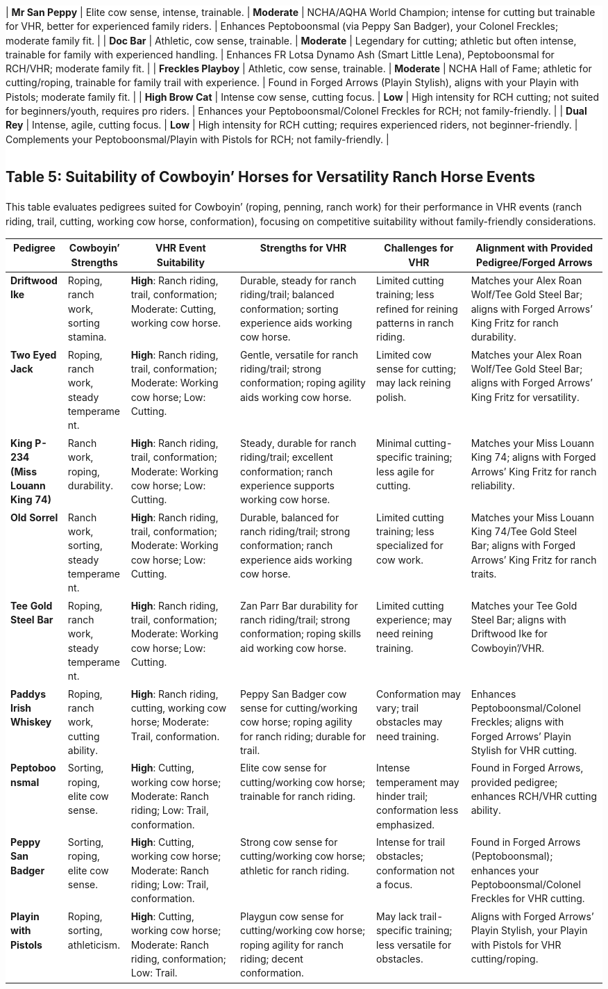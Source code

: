 | **Mr San Peppy** | Elite cow sense, intense, trainable. | **Moderate** | NCHA/AQHA World Champion; intense for cutting but trainable for VHR, better for experienced family riders. | Enhances Peptoboonsmal (via Peppy San Badger), your Colonel Freckles; moderate family fit. |
| **Doc Bar** | Athletic, cow sense, trainable. | **Moderate** | Legendary for cutting; athletic but often intense, trainable for family with experienced handling. | Enhances FR Lotsa Dynamo Ash (Smart Little Lena), Peptoboonsmal for RCH/VHR; moderate family fit. |
| **Freckles Playboy** | Athletic, cow sense, trainable. | **Moderate** | NCHA Hall of Fame; athletic for cutting/roping, trainable for family trail with experience. | Found in Forged Arrows (Playin Stylish), aligns with your Playin with Pistols; moderate family fit. |
| **High Brow Cat** | Intense cow sense, cutting focus. | **Low** | High intensity for RCH cutting; not suited for beginners/youth, requires pro riders. | Enhances your Peptoboonsmal/Colonel Freckles for RCH; not family-friendly. |
| **Dual Rey** | Intense, agile, cutting focus. | **Low** | High intensity for RCH cutting; requires experienced riders, not beginner-friendly. | Complements your Peptoboonsmal/Playin with Pistols for RCH; not family-friendly. |

## Table 5: Suitability of Cowboyin’ Horses for Versatility Ranch Horse Events
This table evaluates pedigrees suited for Cowboyin’ (roping, penning, ranch work) for their performance in VHR events (ranch riding, trail, cutting, working cow horse, conformation), focusing on competitive suitability without family-friendly considerations.

| **Pedigree** | **Cowboyin’ Strengths** | **VHR Event Suitability** | **Strengths for VHR** | **Challenges for VHR** | **Alignment with Provided Pedigree/Forged Arrows** |
|--------------|-------------------------|--------------------------|-----------------------|-----------------------|--------------------------------------------------|
| **Driftwood Ike** | Roping, ranch work, sorting stamina. | **High**: Ranch riding, trail, conformation; Moderate: Cutting, working cow horse. | Durable, steady for ranch riding/trail; balanced conformation; sorting experience aids working cow horse. | Limited cutting training; less refined for reining patterns in ranch riding. | Matches your Alex Roan Wolf/Tee Gold Steel Bar; aligns with Forged Arrows’ King Fritz for ranch durability. |
| **Two Eyed Jack** | Roping, ranch work, steady temperament. | **High**: Ranch riding, trail, conformation; Moderate: Working cow horse; Low: Cutting. | Gentle, versatile for ranch riding/trail; strong conformation; roping agility aids working cow horse. | Limited cow sense for cutting; may lack reining polish. | Matches your Alex Roan Wolf/Tee Gold Steel Bar; aligns with Forged Arrows’ King Fritz for versatility. |
| **King P-234 (Miss Louann King 74)** | Ranch work, roping, durability. | **High**: Ranch riding, trail, conformation; Moderate: Working cow horse; Low: Cutting. | Steady, durable for ranch riding/trail; excellent conformation; ranch experience supports working cow horse. | Minimal cutting-specific training; less agile for cutting. | Matches your Miss Louann King 74; aligns with Forged Arrows’ King Fritz for ranch reliability. |
| **Old Sorrel** | Ranch work, sorting, steady temperament. | **High**: Ranch riding, trail, conformation; Moderate: Working cow horse; Low: Cutting. | Durable, balanced for ranch riding/trail; strong conformation; ranch experience aids working cow horse. | Limited cutting training; less specialized for cow work. | Matches your Miss Louann King 74/Tee Gold Steel Bar; aligns with Forged Arrows’ King Fritz for ranch traits. |
| **Tee Gold Steel Bar** | Roping, ranch work, steady temperament. | **High**: Ranch riding, trail, conformation; Moderate: Working cow horse; Low: Cutting. | Zan Parr Bar durability for ranch riding/trail; strong conformation; roping skills aid working cow horse. | Limited cutting experience; may need reining training. | Matches your Tee Gold Steel Bar; aligns with Driftwood Ike for Cowboyin’/VHR. |
| **Paddys Irish Whiskey** | Roping, ranch work, cutting ability. | **High**: Ranch riding, cutting, working cow horse; Moderate: Trail, conformation. | Peppy San Badger cow sense for cutting/working cow horse; roping agility for ranch riding; durable for trail. | Conformation may vary; trail obstacles may need training. | Enhances Peptoboonsmal/Colonel Freckles; aligns with Forged Arrows’ Playin Stylish for VHR cutting. |
| **Peptoboonsmal** | Sorting, roping, elite cow sense. | **High**: Cutting, working cow horse; Moderate: Ranch riding; Low: Trail, conformation. | Elite cow sense for cutting/working cow horse; trainable for ranch riding. | Intense temperament may hinder trail; conformation less emphasized. | Found in Forged Arrows, provided pedigree; enhances RCH/VHR cutting ability. |
| **Peppy San Badger** | Sorting, roping, elite cow sense. | **High**: Cutting, working cow horse; Moderate: Ranch riding; Low: Trail, conformation. | Strong cow sense for cutting/working cow horse; athletic for ranch riding. | Intense for trail obstacles; conformation not a focus. | Found in Forged Arrows (Peptoboonsmal); enhances your Peptoboonsmal/Colonel Freckles for VHR cutting. |
| **Playin with Pistols** | Roping, sorting, athleticism. | **High**: Cutting, working cow horse; Moderate: Ranch riding, conformation; Low: Trail. | Playgun cow sense for cutting/working cow horse; roping agility for ranch riding; decent conformation. | May lack trail-specific training; less versatile for obstacles. | Aligns with Forged Arrows’ Playin Stylish, your Playin with Pistols for VHR cutting/roping. |